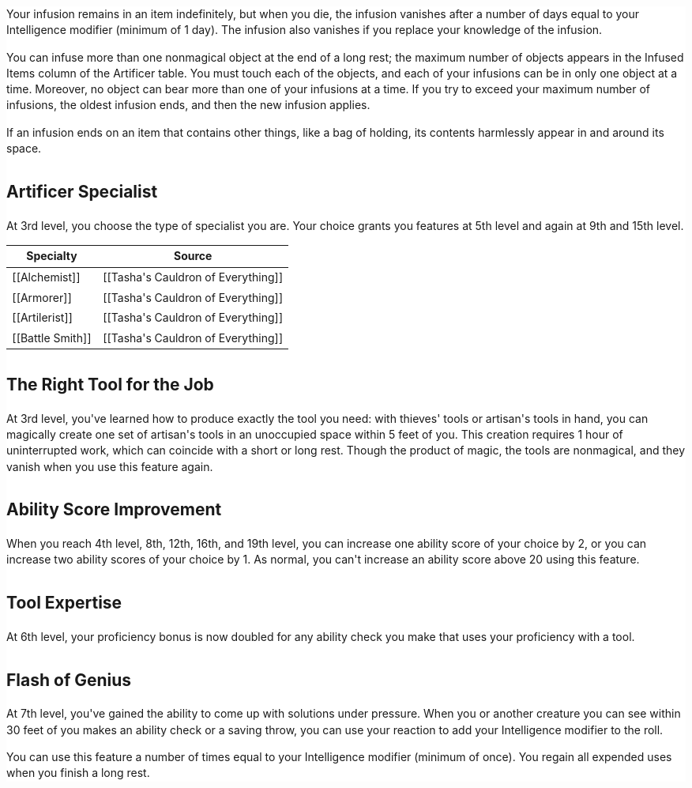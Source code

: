 Your infusion remains in an item indefinitely, but when you die, the infusion vanishes after a number of days equal to your Intelligence modifier (minimum of 1 day). The infusion also vanishes if you replace your knowledge of the infusion.

You can infuse more than one nonmagical object at the end of a long rest; the maximum number of objects appears in the Infused Items column of the Artificer table. You must touch each of the objects, and each of your infusions can be in only one object at a time. Moreover, no object can bear more than one of your infusions at a time. If you try to exceed your maximum number of infusions, the oldest infusion ends, and then the new infusion applies.

If an infusion ends on an item that contains other things, like a bag of holding, its contents harmlessly appear in and around its space.

## Artificer Specialist
At 3rd level, you choose the type of specialist you are. Your choice grants you features at 5th level and again at 9th and 15th level.

|Specialty|Source|
|---|---|
|[[Alchemist]]|[[Tasha's Cauldron of Everything]]|
|[[Armorer]]|[[Tasha's Cauldron of Everything]]|
|[[Artilerist]]|[[Tasha's Cauldron of Everything]]|
|[[Battle Smith]]|[[Tasha's Cauldron of Everything]]|

## The Right Tool for the Job
At 3rd level, you've learned how to produce exactly the tool you need: with thieves' tools or artisan's tools in hand, you can magically create one set of artisan's tools in an unoccupied space within 5 feet of you. This creation requires 1 hour of uninterrupted work, which can coincide with a short or long rest. Though the product of magic, the tools are nonmagical, and they vanish when you use this feature again.

## Ability Score Improvement
When you reach 4th level, 8th, 12th, 16th, and 19th level, you can increase one ability score of your choice by 2, or you can increase two ability scores of your choice by 1. As normal, you can't increase an ability score above 20 using this feature.

## Tool Expertise
At 6th level, your proficiency bonus is now doubled for any ability check you make that uses your proficiency with a tool.

## Flash of Genius
At 7th level, you've gained the ability to come up with solutions under pressure. When you or another creature you can see within 30 feet of you makes an ability check or a saving throw, you can use your reaction to add your Intelligence modifier to the roll.

You can use this feature a number of times equal to your Intelligence modifier (minimum of once). You regain all expended uses when you finish a long rest.
